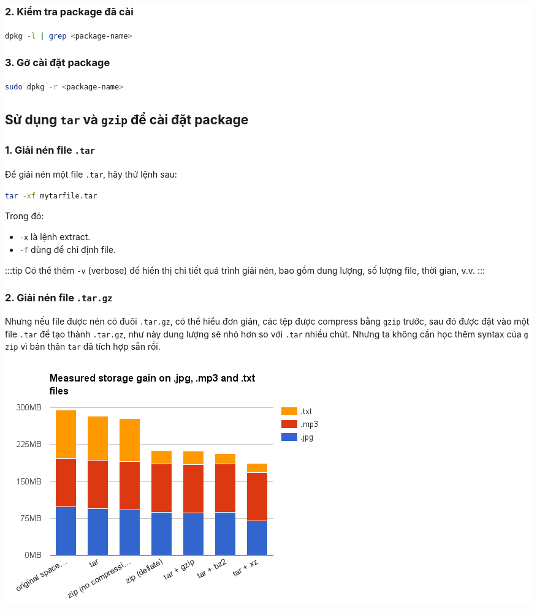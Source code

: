 ### 2. Kiểm tra package đã cài

```bash
dpkg -l | grep <package-name>
```

### 3. Gỡ cài đặt package

```bash
sudo dpkg -r <package-name>
```

## Sử dụng `tar` và `gzip` để cài đặt package

### 1. Giải nén file `.tar`

Để giải nén một file `.tar`, hãy thử lệnh sau:

```bash
tar -xf mytarfile.tar
```

Trong đó:
- `-x` là lệnh extract.
- `-f` dùng để chỉ định file.

:::tip
Có thể thêm `-v` (verbose) để hiển thị chi tiết quá trình giải nén, bao gồm dung lượng, số lượng file, thời gian, v.v.
:::

### 2. Giải nén file `.tar.gz`

Nhưng nếu file được nén có đuôi `.tar.gz`, có thể hiểu đơn giản, các tệp được compress bằng `gzip` trước, sau đó được đặt vào một file `.tar` để tạo thành `.tar.gz`, như này dung lượng sẽ nhỏ hơn so với `.tar` nhiều chút. Nhưng ta không cần học thêm syntax của `gzip` vì bản thân `tar` đã tích hợp sẵn rồi.

![Tar GZ Compare](static/day6-tar-gz-compare.png)
